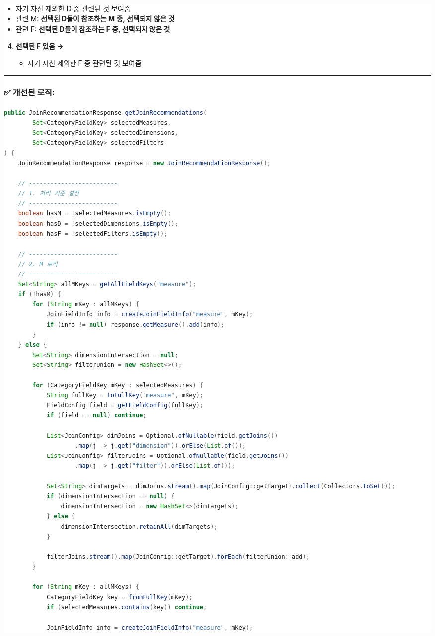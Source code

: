    * 자기 자신 제외한 D 중 관련된 것 보여줌
   * 관련 M: **선택된 D들이 참조하는 M 중, 선택되지 않은 것**
   * 관련 F: **선택된 D들이 참조하는 F 중, 선택되지 않은 것**
4. **선택된 F 있음 →**

   * 자기 자신 제외한 F 중 관련된 것 보여줌

---

### ✅ 개선된 로직:

```java
public JoinRecommendationResponse getJoinRecommendations(
        Set<CategoryFieldKey> selectedMeasures,
        Set<CategoryFieldKey> selectedDimensions,
        Set<CategoryFieldKey> selectedFilters
) {
    JoinRecommendationResponse response = new JoinRecommendationResponse();

    // -------------------------
    // 1. 처리 기준 설정
    // -------------------------
    boolean hasM = !selectedMeasures.isEmpty();
    boolean hasD = !selectedDimensions.isEmpty();
    boolean hasF = !selectedFilters.isEmpty();

    // -------------------------
    // 2. M 로직
    // -------------------------
    Set<String> allMKeys = getAllFieldKeys("measure");
    if (!hasM) {
        for (String mKey : allMKeys) {
            JoinFieldInfo info = createJoinFieldInfo("measure", mKey);
            if (info != null) response.getMeasure().add(info);
        }
    } else {
        Set<String> dimensionIntersection = null;
        Set<String> filterUnion = new HashSet<>();

        for (CategoryFieldKey mKey : selectedMeasures) {
            String fullKey = toFullKey("measure", mKey);
            FieldConfig field = getFieldConfig(fullKey);
            if (field == null) continue;

            List<JoinConfig> dimJoins = Optional.ofNullable(field.getJoins())
                    .map(j -> j.get("dimension")).orElse(List.of());
            List<JoinConfig> filterJoins = Optional.ofNullable(field.getJoins())
                    .map(j -> j.get("filter")).orElse(List.of());

            Set<String> dimTargets = dimJoins.stream().map(JoinConfig::getTarget).collect(Collectors.toSet());
            if (dimensionIntersection == null) {
                dimensionIntersection = new HashSet<>(dimTargets);
            } else {
                dimensionIntersection.retainAll(dimTargets);
            }

            filterJoins.stream().map(JoinConfig::getTarget).forEach(filterUnion::add);
        }

        for (String mKey : allMKeys) {
            CategoryFieldKey key = fromFullKey(mKey);
            if (selectedMeasures.contains(key)) continue;

            JoinFieldInfo info = createJoinFieldInfo("measure", mKey);
```